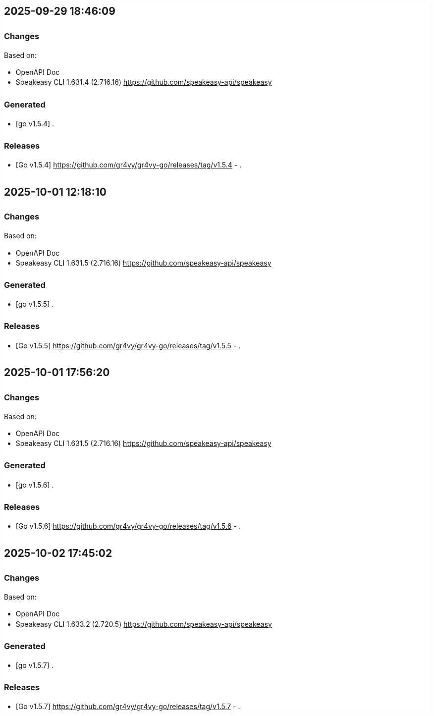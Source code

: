 ## 2025-09-29 18:46:09
### Changes
Based on:
- OpenAPI Doc  
- Speakeasy CLI 1.631.4 (2.716.16) https://github.com/speakeasy-api/speakeasy
### Generated
- [go v1.5.4] .
### Releases
- [Go v1.5.4] https://github.com/gr4vy/gr4vy-go/releases/tag/v1.5.4 - .

## 2025-10-01 12:18:10
### Changes
Based on:
- OpenAPI Doc  
- Speakeasy CLI 1.631.5 (2.716.16) https://github.com/speakeasy-api/speakeasy
### Generated
- [go v1.5.5] .
### Releases
- [Go v1.5.5] https://github.com/gr4vy/gr4vy-go/releases/tag/v1.5.5 - .

## 2025-10-01 17:56:20
### Changes
Based on:
- OpenAPI Doc  
- Speakeasy CLI 1.631.5 (2.716.16) https://github.com/speakeasy-api/speakeasy
### Generated
- [go v1.5.6] .
### Releases
- [Go v1.5.6] https://github.com/gr4vy/gr4vy-go/releases/tag/v1.5.6 - .

## 2025-10-02 17:45:02
### Changes
Based on:
- OpenAPI Doc  
- Speakeasy CLI 1.633.2 (2.720.5) https://github.com/speakeasy-api/speakeasy
### Generated
- [go v1.5.7] .
### Releases
- [Go v1.5.7] https://github.com/gr4vy/gr4vy-go/releases/tag/v1.5.7 - .
